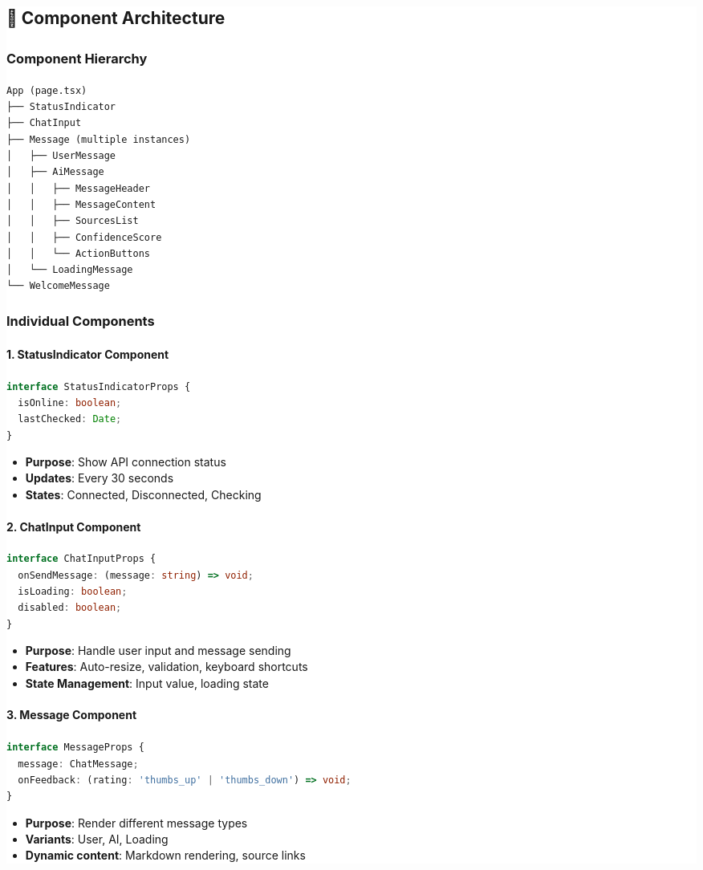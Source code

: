 ## 🧩 Component Architecture

### **Component Hierarchy**
```
App (page.tsx)
├── StatusIndicator
├── ChatInput
├── Message (multiple instances)
│   ├── UserMessage
│   ├── AiMessage
│   │   ├── MessageHeader
│   │   ├── MessageContent
│   │   ├── SourcesList
│   │   ├── ConfidenceScore
│   │   └── ActionButtons
│   └── LoadingMessage
└── WelcomeMessage
```

### **Individual Components**

#### **1. StatusIndicator Component**
```typescript
interface StatusIndicatorProps {
  isOnline: boolean;
  lastChecked: Date;
}
```
- **Purpose**: Show API connection status
- **Updates**: Every 30 seconds
- **States**: Connected, Disconnected, Checking

#### **2. ChatInput Component**
```typescript
interface ChatInputProps {
  onSendMessage: (message: string) => void;
  isLoading: boolean;
  disabled: boolean;
}
```
- **Purpose**: Handle user input and message sending
- **Features**: Auto-resize, validation, keyboard shortcuts
- **State Management**: Input value, loading state

#### **3. Message Component**
```typescript
interface MessageProps {
  message: ChatMessage;
  onFeedback: (rating: 'thumbs_up' | 'thumbs_down') => void;
}
```
- **Purpose**: Render different message types
- **Variants**: User, AI, Loading
- **Dynamic content**: Markdown rendering, source links
